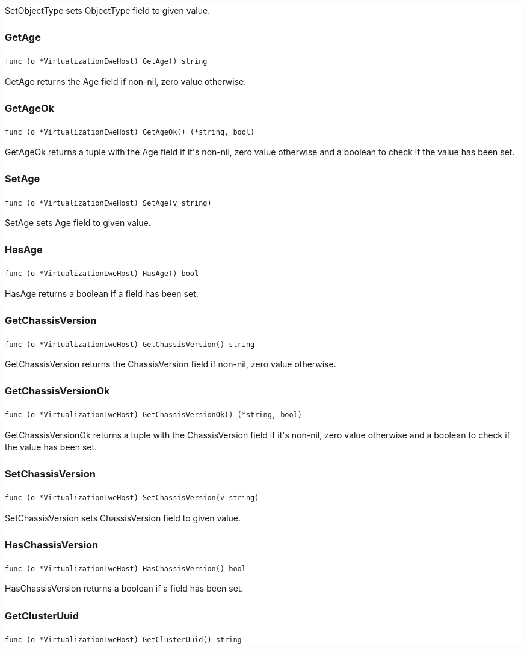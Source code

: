 SetObjectType sets ObjectType field to given value.


### GetAge

`func (o *VirtualizationIweHost) GetAge() string`

GetAge returns the Age field if non-nil, zero value otherwise.

### GetAgeOk

`func (o *VirtualizationIweHost) GetAgeOk() (*string, bool)`

GetAgeOk returns a tuple with the Age field if it's non-nil, zero value otherwise
and a boolean to check if the value has been set.

### SetAge

`func (o *VirtualizationIweHost) SetAge(v string)`

SetAge sets Age field to given value.

### HasAge

`func (o *VirtualizationIweHost) HasAge() bool`

HasAge returns a boolean if a field has been set.

### GetChassisVersion

`func (o *VirtualizationIweHost) GetChassisVersion() string`

GetChassisVersion returns the ChassisVersion field if non-nil, zero value otherwise.

### GetChassisVersionOk

`func (o *VirtualizationIweHost) GetChassisVersionOk() (*string, bool)`

GetChassisVersionOk returns a tuple with the ChassisVersion field if it's non-nil, zero value otherwise
and a boolean to check if the value has been set.

### SetChassisVersion

`func (o *VirtualizationIweHost) SetChassisVersion(v string)`

SetChassisVersion sets ChassisVersion field to given value.

### HasChassisVersion

`func (o *VirtualizationIweHost) HasChassisVersion() bool`

HasChassisVersion returns a boolean if a field has been set.

### GetClusterUuid

`func (o *VirtualizationIweHost) GetClusterUuid() string`
